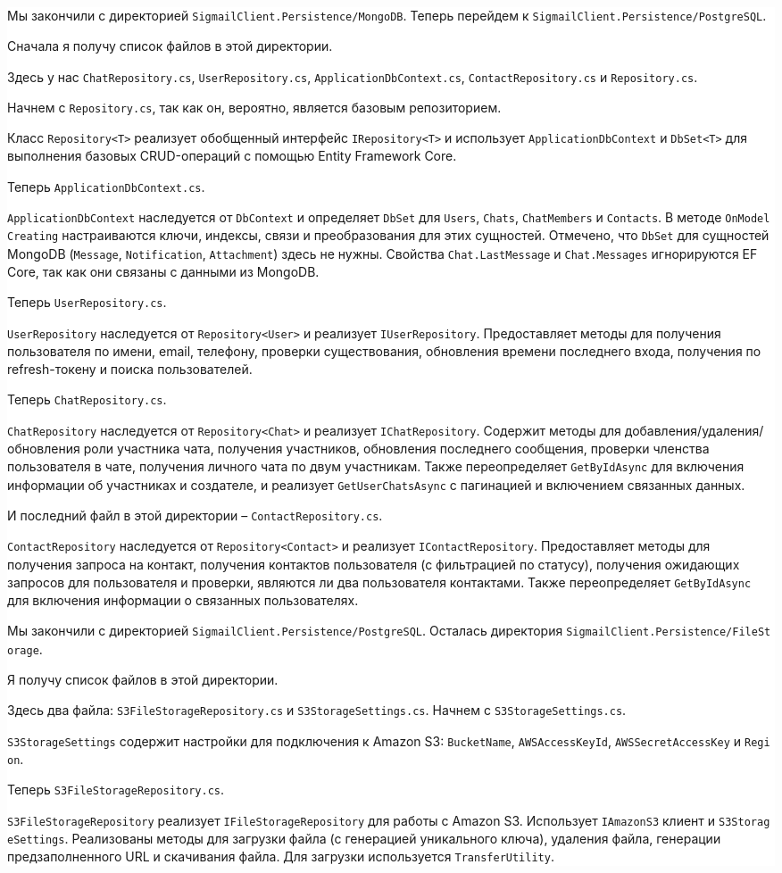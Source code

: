 Мы закончили с директорией `SigmailClient.Persistence/MongoDB`. Теперь перейдем к `SigmailClient.Persistence/PostgreSQL`.

Сначала я получу список файлов в этой директории.

Здесь у нас `ChatRepository.cs`, `UserRepository.cs`, `ApplicationDbContext.cs`, `ContactRepository.cs` и `Repository.cs`.

Начнем с `Repository.cs`, так как он, вероятно, является базовым репозиторием.

Класс `Repository<T>` реализует обобщенный интерфейс `IRepository<T>` и использует `ApplicationDbContext` и `DbSet<T>` для выполнения базовых CRUD-операций с помощью Entity Framework Core.

Теперь `ApplicationDbContext.cs`.

`ApplicationDbContext` наследуется от `DbContext` и определяет `DbSet` для `Users`, `Chats`, `ChatMembers` и `Contacts`. В методе `OnModelCreating` настраиваются ключи, индексы, связи и преобразования для этих сущностей. Отмечено, что `DbSet` для сущностей MongoDB (`Message`, `Notification`, `Attachment`) здесь не нужны. Свойства `Chat.LastMessage` и `Chat.Messages` игнорируются EF Core, так как они связаны с данными из MongoDB.

Теперь `UserRepository.cs`.

`UserRepository` наследуется от `Repository<User>` и реализует `IUserRepository`. Предоставляет методы для получения пользователя по имени, email, телефону, проверки существования, обновления времени последнего входа, получения по refresh-токену и поиска пользователей.

Теперь `ChatRepository.cs`.

`ChatRepository` наследуется от `Repository<Chat>` и реализует `IChatRepository`. Содержит методы для добавления/удаления/обновления роли участника чата, получения участников, обновления последнего сообщения, проверки членства пользователя в чате, получения личного чата по двум участникам. Также переопределяет `GetByIdAsync` для включения информации об участниках и создателе, и реализует `GetUserChatsAsync` с пагинацией и включением связанных данных.

И последний файл в этой директории – `ContactRepository.cs`.

`ContactRepository` наследуется от `Repository<Contact>` и реализует `IContactRepository`. Предоставляет методы для получения запроса на контакт, получения контактов пользователя (с фильтрацией по статусу), получения ожидающих запросов для пользователя и проверки, являются ли два пользователя контактами. Также переопределяет `GetByIdAsync` для включения информации о связанных пользователях.

Мы закончили с директорией `SigmailClient.Persistence/PostgreSQL`. Осталась директория `SigmailClient.Persistence/FileStorage`.

Я получу список файлов в этой директории.

Здесь два файла: `S3FileStorageRepository.cs` и `S3StorageSettings.cs`.
Начнем с `S3StorageSettings.cs`.

`S3StorageSettings` содержит настройки для подключения к Amazon S3: `BucketName`, `AWSAccessKeyId`, `AWSSecretAccessKey` и `Region`.

Теперь `S3FileStorageRepository.cs`.

`S3FileStorageRepository` реализует `IFileStorageRepository` для работы с Amazon S3. Использует `IAmazonS3` клиент и `S3StorageSettings`. Реализованы методы для загрузки файла (с генерацией уникального ключа), удаления файла, генерации предзаполненного URL и скачивания файла. Для загрузки используется `TransferUtility`.
